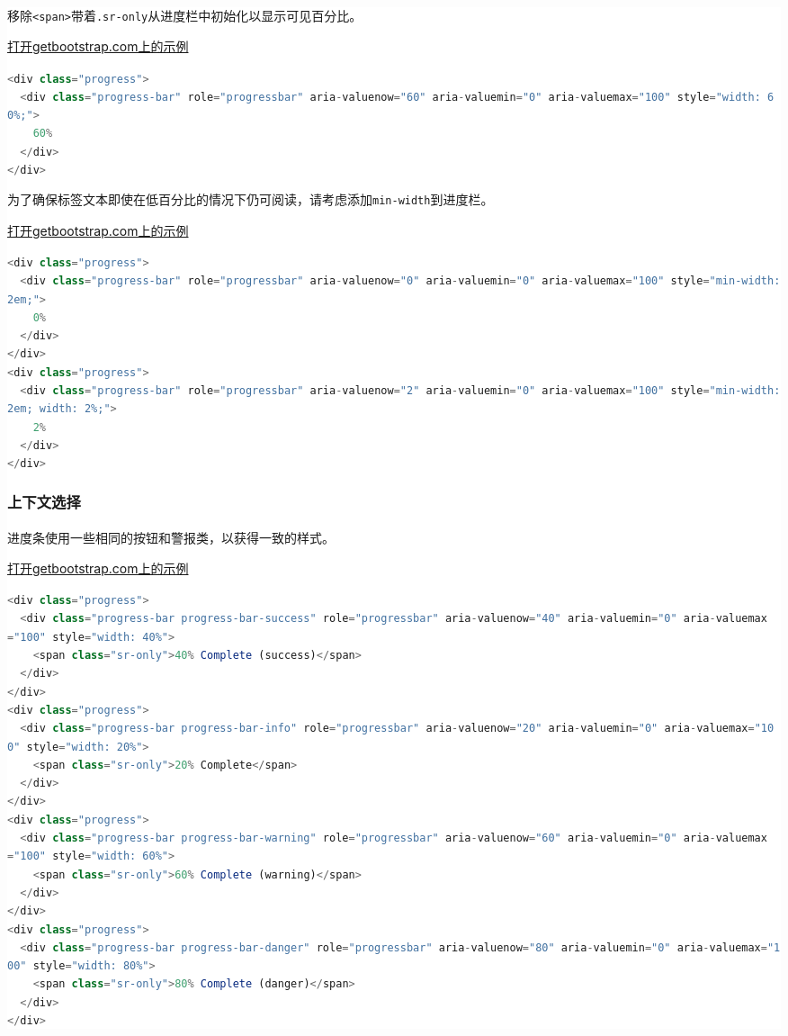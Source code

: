 移除`<span>`带着`.sr-only`从进度栏中初始化以显示可见百分比。

[打开getbootstrap.com上的示例](https://getbootstrap.com/docs/3.3/components/#progress-label)

```javascript
<div class="progress">
  <div class="progress-bar" role="progressbar" aria-valuenow="60" aria-valuemin="0" aria-valuemax="100" style="width: 60%;">
    60%
  </div>
</div>
```

为了确保标签文本即使在低百分比的情况下仍可阅读，请考虑添加`min-width`到进度栏。

[打开getbootstrap.com上的示例](https://getbootstrap.com/docs/3.3/components/#progress-label)

```javascript
<div class="progress">
  <div class="progress-bar" role="progressbar" aria-valuenow="0" aria-valuemin="0" aria-valuemax="100" style="min-width: 2em;">
    0%
  </div>
</div>
<div class="progress">
  <div class="progress-bar" role="progressbar" aria-valuenow="2" aria-valuemin="0" aria-valuemax="100" style="min-width: 2em; width: 2%;">
    2%
  </div>
</div>
```

### 上下文选择

进度条使用一些相同的按钮和警报类，以获得一致的样式。

[打开getbootstrap.com上的示例](https://getbootstrap.com/docs/3.3/components/#progress-alternatives)

```javascript
<div class="progress">
  <div class="progress-bar progress-bar-success" role="progressbar" aria-valuenow="40" aria-valuemin="0" aria-valuemax="100" style="width: 40%">
    <span class="sr-only">40% Complete (success)</span>
  </div>
</div>
<div class="progress">
  <div class="progress-bar progress-bar-info" role="progressbar" aria-valuenow="20" aria-valuemin="0" aria-valuemax="100" style="width: 20%">
    <span class="sr-only">20% Complete</span>
  </div>
</div>
<div class="progress">
  <div class="progress-bar progress-bar-warning" role="progressbar" aria-valuenow="60" aria-valuemin="0" aria-valuemax="100" style="width: 60%">
    <span class="sr-only">60% Complete (warning)</span>
  </div>
</div>
<div class="progress">
  <div class="progress-bar progress-bar-danger" role="progressbar" aria-valuenow="80" aria-valuemin="0" aria-valuemax="100" style="width: 80%">
    <span class="sr-only">80% Complete (danger)</span>
  </div>
</div>
```
